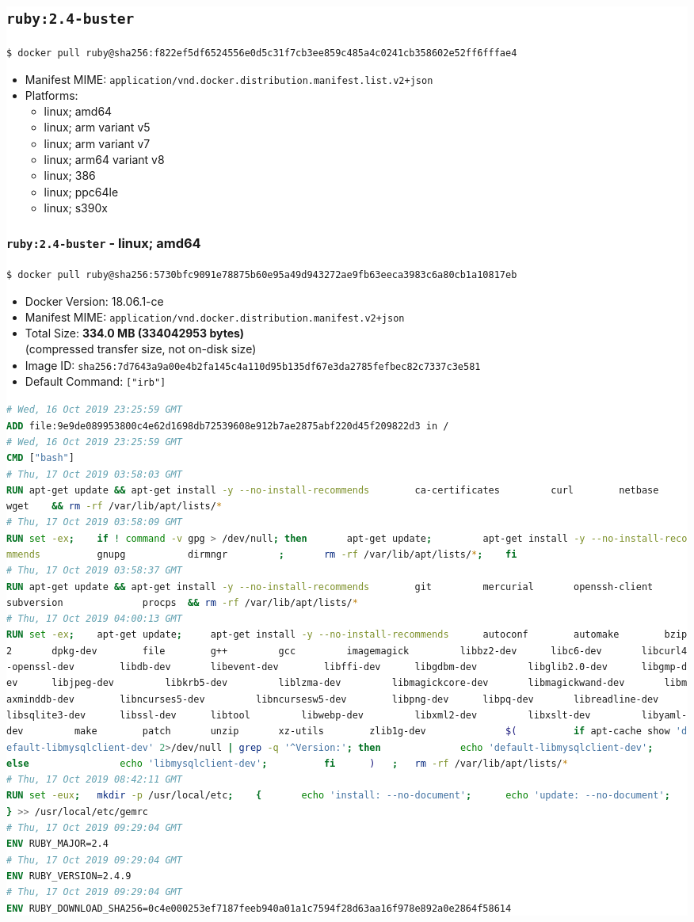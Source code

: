 ## `ruby:2.4-buster`

```console
$ docker pull ruby@sha256:f822ef5df6524556e0d5c31f7cb3ee859c485a4c0241cb358602e52ff6fffae4
```

-	Manifest MIME: `application/vnd.docker.distribution.manifest.list.v2+json`
-	Platforms:
	-	linux; amd64
	-	linux; arm variant v5
	-	linux; arm variant v7
	-	linux; arm64 variant v8
	-	linux; 386
	-	linux; ppc64le
	-	linux; s390x

### `ruby:2.4-buster` - linux; amd64

```console
$ docker pull ruby@sha256:5730bfc9091e78875b60e95a49d943272ae9fb63eeca3983c6a80cb1a10817eb
```

-	Docker Version: 18.06.1-ce
-	Manifest MIME: `application/vnd.docker.distribution.manifest.v2+json`
-	Total Size: **334.0 MB (334042953 bytes)**  
	(compressed transfer size, not on-disk size)
-	Image ID: `sha256:7d7643a9a00e4b2fa145c4a110d95b135df67e3da2785fefbec82c7337c3e581`
-	Default Command: `["irb"]`

```dockerfile
# Wed, 16 Oct 2019 23:25:59 GMT
ADD file:9e9de089953800c4e62d1698db72539608e912b7ae2875abf220d45f209822d3 in / 
# Wed, 16 Oct 2019 23:25:59 GMT
CMD ["bash"]
# Thu, 17 Oct 2019 03:58:03 GMT
RUN apt-get update && apt-get install -y --no-install-recommends 		ca-certificates 		curl 		netbase 		wget 	&& rm -rf /var/lib/apt/lists/*
# Thu, 17 Oct 2019 03:58:09 GMT
RUN set -ex; 	if ! command -v gpg > /dev/null; then 		apt-get update; 		apt-get install -y --no-install-recommends 			gnupg 			dirmngr 		; 		rm -rf /var/lib/apt/lists/*; 	fi
# Thu, 17 Oct 2019 03:58:37 GMT
RUN apt-get update && apt-get install -y --no-install-recommends 		git 		mercurial 		openssh-client 		subversion 				procps 	&& rm -rf /var/lib/apt/lists/*
# Thu, 17 Oct 2019 04:00:13 GMT
RUN set -ex; 	apt-get update; 	apt-get install -y --no-install-recommends 		autoconf 		automake 		bzip2 		dpkg-dev 		file 		g++ 		gcc 		imagemagick 		libbz2-dev 		libc6-dev 		libcurl4-openssl-dev 		libdb-dev 		libevent-dev 		libffi-dev 		libgdbm-dev 		libglib2.0-dev 		libgmp-dev 		libjpeg-dev 		libkrb5-dev 		liblzma-dev 		libmagickcore-dev 		libmagickwand-dev 		libmaxminddb-dev 		libncurses5-dev 		libncursesw5-dev 		libpng-dev 		libpq-dev 		libreadline-dev 		libsqlite3-dev 		libssl-dev 		libtool 		libwebp-dev 		libxml2-dev 		libxslt-dev 		libyaml-dev 		make 		patch 		unzip 		xz-utils 		zlib1g-dev 				$( 			if apt-cache show 'default-libmysqlclient-dev' 2>/dev/null | grep -q '^Version:'; then 				echo 'default-libmysqlclient-dev'; 			else 				echo 'libmysqlclient-dev'; 			fi 		) 	; 	rm -rf /var/lib/apt/lists/*
# Thu, 17 Oct 2019 08:42:11 GMT
RUN set -eux; 	mkdir -p /usr/local/etc; 	{ 		echo 'install: --no-document'; 		echo 'update: --no-document'; 	} >> /usr/local/etc/gemrc
# Thu, 17 Oct 2019 09:29:04 GMT
ENV RUBY_MAJOR=2.4
# Thu, 17 Oct 2019 09:29:04 GMT
ENV RUBY_VERSION=2.4.9
# Thu, 17 Oct 2019 09:29:04 GMT
ENV RUBY_DOWNLOAD_SHA256=0c4e000253ef7187feeb940a01a1c7594f28d63aa16f978e892a0e2864f58614
```